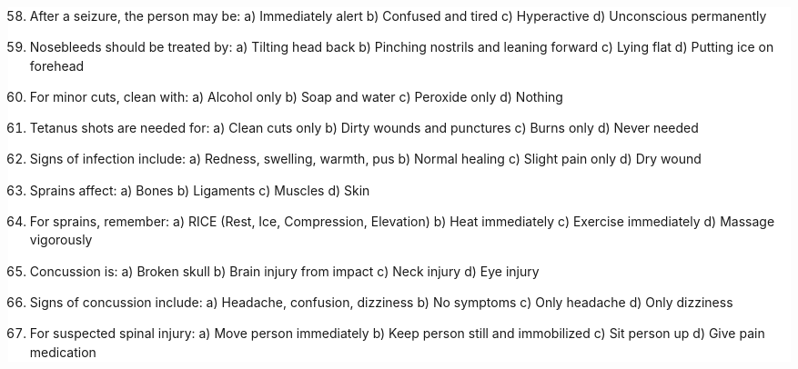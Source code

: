 58. After a seizure, the person may be:
    a) Immediately alert
    b) Confused and tired
    c) Hyperactive
    d) Unconscious permanently

59. Nosebleeds should be treated by:
    a) Tilting head back
    b) Pinching nostrils and leaning forward
    c) Lying flat
    d) Putting ice on forehead

60. For minor cuts, clean with:
    a) Alcohol only
    b) Soap and water
    c) Peroxide only
    d) Nothing

61. Tetanus shots are needed for:
    a) Clean cuts only
    b) Dirty wounds and punctures
    c) Burns only
    d) Never needed

62. Signs of infection include:
    a) Redness, swelling, warmth, pus
    b) Normal healing
    c) Slight pain only
    d) Dry wound

63. Sprains affect:
    a) Bones
    b) Ligaments
    c) Muscles
    d) Skin

64. For sprains, remember:
    a) RICE (Rest, Ice, Compression, Elevation)
    b) Heat immediately
    c) Exercise immediately
    d) Massage vigorously

65. Concussion is:
    a) Broken skull
    b) Brain injury from impact
    c) Neck injury
    d) Eye injury

66. Signs of concussion include:
    a) Headache, confusion, dizziness
    b) No symptoms
    c) Only headache
    d) Only dizziness

67. For suspected spinal injury:
    a) Move person immediately
    b) Keep person still and immobilized
    c) Sit person up
    d) Give pain medication
